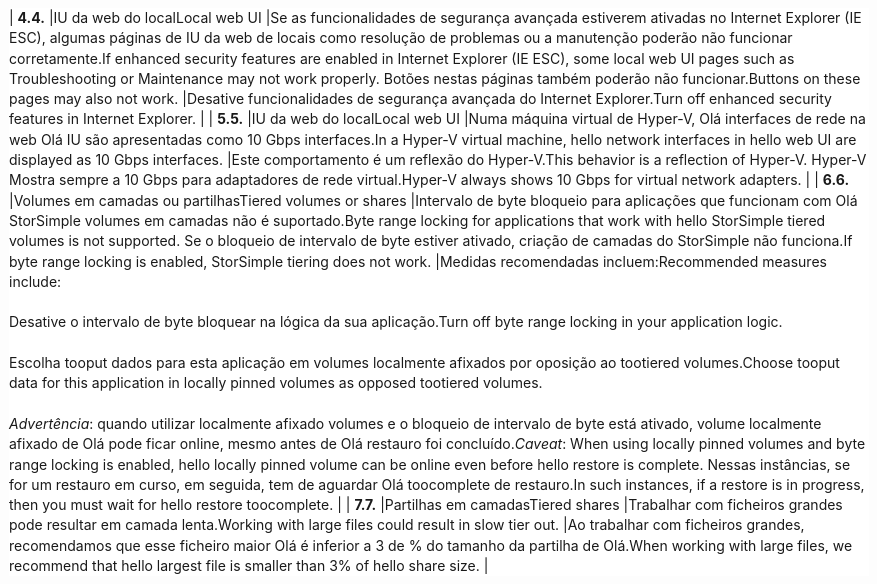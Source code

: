 | <span data-ttu-id="fce4f-164">**4.**</span><span class="sxs-lookup"><span data-stu-id="fce4f-164">**4.**</span></span> |<span data-ttu-id="fce4f-165">IU da web do local</span><span class="sxs-lookup"><span data-stu-id="fce4f-165">Local web UI</span></span> |<span data-ttu-id="fce4f-166">Se as funcionalidades de segurança avançada estiverem ativadas no Internet Explorer (IE ESC), algumas páginas de IU da web de locais como resolução de problemas ou a manutenção poderão não funcionar corretamente.</span><span class="sxs-lookup"><span data-stu-id="fce4f-166">If enhanced security features are enabled in Internet Explorer (IE ESC), some local web UI pages such as Troubleshooting or Maintenance may not work properly.</span></span> <span data-ttu-id="fce4f-167">Botões nestas páginas também poderão não funcionar.</span><span class="sxs-lookup"><span data-stu-id="fce4f-167">Buttons on these pages may also not work.</span></span> |<span data-ttu-id="fce4f-168">Desative funcionalidades de segurança avançada do Internet Explorer.</span><span class="sxs-lookup"><span data-stu-id="fce4f-168">Turn off enhanced security features in Internet Explorer.</span></span> |
| <span data-ttu-id="fce4f-169">**5.**</span><span class="sxs-lookup"><span data-stu-id="fce4f-169">**5.**</span></span> |<span data-ttu-id="fce4f-170">IU da web do local</span><span class="sxs-lookup"><span data-stu-id="fce4f-170">Local web UI</span></span> |<span data-ttu-id="fce4f-171">Numa máquina virtual de Hyper-V, Olá interfaces de rede na web Olá IU são apresentadas como 10 Gbps interfaces.</span><span class="sxs-lookup"><span data-stu-id="fce4f-171">In a Hyper-V virtual machine, hello network interfaces in hello web UI are displayed as 10 Gbps interfaces.</span></span> |<span data-ttu-id="fce4f-172">Este comportamento é um reflexão do Hyper-V.</span><span class="sxs-lookup"><span data-stu-id="fce4f-172">This behavior is a reflection of Hyper-V.</span></span> <span data-ttu-id="fce4f-173">Hyper-V Mostra sempre a 10 Gbps para adaptadores de rede virtual.</span><span class="sxs-lookup"><span data-stu-id="fce4f-173">Hyper-V always shows 10 Gbps for virtual network adapters.</span></span> |
| <span data-ttu-id="fce4f-174">**6.**</span><span class="sxs-lookup"><span data-stu-id="fce4f-174">**6.**</span></span> |<span data-ttu-id="fce4f-175">Volumes em camadas ou partilhas</span><span class="sxs-lookup"><span data-stu-id="fce4f-175">Tiered volumes or shares</span></span> |<span data-ttu-id="fce4f-176">Intervalo de byte bloqueio para aplicações que funcionam com Olá StorSimple volumes em camadas não é suportado.</span><span class="sxs-lookup"><span data-stu-id="fce4f-176">Byte range locking for applications that work with hello StorSimple tiered volumes is not supported.</span></span> <span data-ttu-id="fce4f-177">Se o bloqueio de intervalo de byte estiver ativado, criação de camadas do StorSimple não funciona.</span><span class="sxs-lookup"><span data-stu-id="fce4f-177">If byte range locking is enabled, StorSimple tiering does not work.</span></span> |<span data-ttu-id="fce4f-178">Medidas recomendadas incluem:</span><span class="sxs-lookup"><span data-stu-id="fce4f-178">Recommended measures include:</span></span> <br></br><span data-ttu-id="fce4f-179">Desative o intervalo de byte bloquear na lógica da sua aplicação.</span><span class="sxs-lookup"><span data-stu-id="fce4f-179">Turn off byte range locking in your application logic.</span></span><br></br><span data-ttu-id="fce4f-180">Escolha tooput dados para esta aplicação em volumes localmente afixados por oposição ao tootiered volumes.</span><span class="sxs-lookup"><span data-stu-id="fce4f-180">Choose tooput data for this application in locally pinned volumes as opposed tootiered volumes.</span></span><br></br><span data-ttu-id="fce4f-181">*Advertência*: quando utilizar localmente afixado volumes e o bloqueio de intervalo de byte está ativado, volume localmente afixado de Olá pode ficar online, mesmo antes de Olá restauro foi concluído.</span><span class="sxs-lookup"><span data-stu-id="fce4f-181">*Caveat*: When using locally pinned volumes and byte range locking is enabled, hello locally pinned volume can be online even before hello restore is complete.</span></span> <span data-ttu-id="fce4f-182">Nessas instâncias, se for um restauro em curso, em seguida, tem de aguardar Olá toocomplete de restauro.</span><span class="sxs-lookup"><span data-stu-id="fce4f-182">In such instances, if a restore is in progress, then you must wait for hello restore toocomplete.</span></span> |
| <span data-ttu-id="fce4f-183">**7.**</span><span class="sxs-lookup"><span data-stu-id="fce4f-183">**7.**</span></span> |<span data-ttu-id="fce4f-184">Partilhas em camadas</span><span class="sxs-lookup"><span data-stu-id="fce4f-184">Tiered shares</span></span> |<span data-ttu-id="fce4f-185">Trabalhar com ficheiros grandes pode resultar em camada lenta.</span><span class="sxs-lookup"><span data-stu-id="fce4f-185">Working with large files could result in slow tier out.</span></span> |<span data-ttu-id="fce4f-186">Ao trabalhar com ficheiros grandes, recomendamos que esse ficheiro maior Olá é inferior a 3 de % do tamanho da partilha de Olá.</span><span class="sxs-lookup"><span data-stu-id="fce4f-186">When working with large files, we recommend that hello largest file is smaller than 3% of hello share size.</span></span> |
